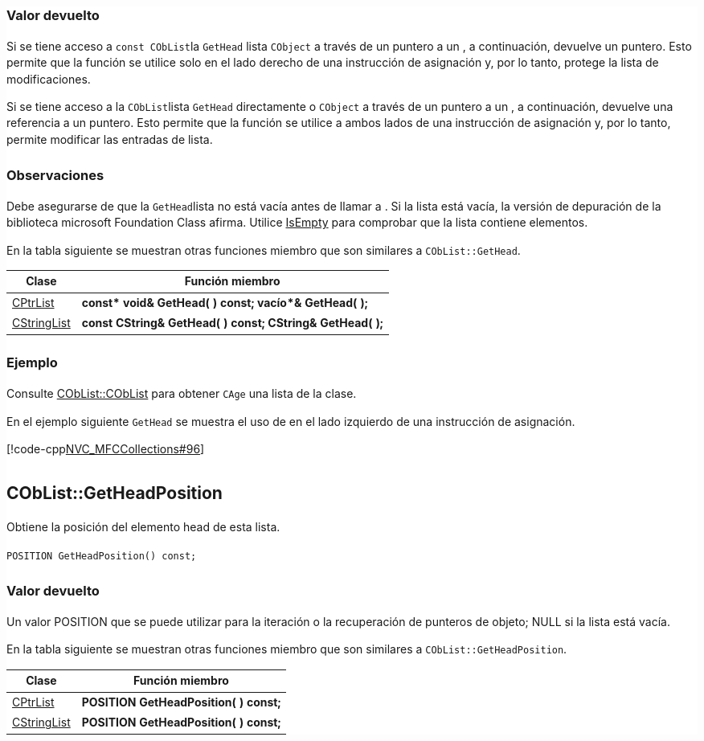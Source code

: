 ### <a name="return-value"></a>Valor devuelto

Si se tiene acceso a `const CObList`la `GetHead` lista `CObject` a través de un puntero a un , a continuación, devuelve un puntero. Esto permite que la función se utilice solo en el lado derecho de una instrucción de asignación y, por lo tanto, protege la lista de modificaciones.

Si se tiene acceso a la `CObList`lista `GetHead` directamente o `CObject` a través de un puntero a un , a continuación, devuelve una referencia a un puntero. Esto permite que la función se utilice a ambos lados de una instrucción de asignación y, por lo tanto, permite modificar las entradas de lista.

### <a name="remarks"></a>Observaciones

Debe asegurarse de que la `GetHead`lista no está vacía antes de llamar a . Si la lista está vacía, la versión de depuración de la biblioteca microsoft Foundation Class afirma. Utilice [IsEmpty](#isempty) para comprobar que la lista contiene elementos.

En la tabla siguiente se muestran otras funciones miembro que son similares a `CObList::GetHead`.

|Clase|Función miembro|
|-----------|---------------------|
|[CPtrList](../../mfc/reference/cptrlist-class.md)|**const\* void& GetHead( ) const; vacío\*& GetHead( );**|
|[CStringList](../../mfc/reference/cstringlist-class.md)|**const CString& GetHead( ) const; CString& GetHead( );**|

### <a name="example"></a>Ejemplo

Consulte [CObList::CObList](#coblist) para obtener `CAge` una lista de la clase.

En el ejemplo siguiente `GetHead` se muestra el uso de en el lado izquierdo de una instrucción de asignación.

[!code-cpp[NVC_MFCCollections#96](../../mfc/codesnippet/cpp/coblist-class_8.cpp)]

## <a name="coblistgetheadposition"></a><a name="getheadposition"></a>CObList::GetHeadPosition

Obtiene la posición del elemento head de esta lista.

```
POSITION GetHeadPosition() const;
```

### <a name="return-value"></a>Valor devuelto

Un valor POSITION que se puede utilizar para la iteración o la recuperación de punteros de objeto; NULL si la lista está vacía.

En la tabla siguiente se muestran otras funciones miembro que son similares a `CObList::GetHeadPosition`.

|Clase|Función miembro|
|-----------|---------------------|
|[CPtrList](../../mfc/reference/cptrlist-class.md)|**POSITION GetHeadPosition( ) const;**|
|[CStringList](../../mfc/reference/cstringlist-class.md)|**POSITION GetHeadPosition( ) const;**|
